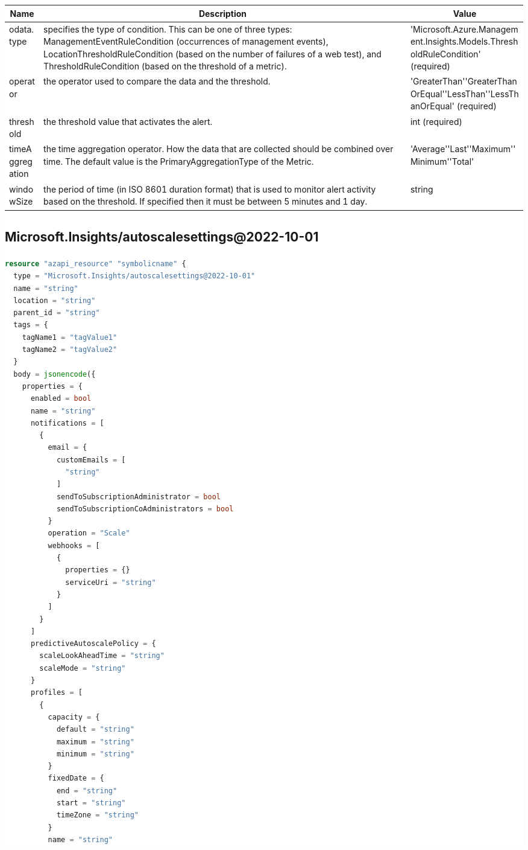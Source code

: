 | Name | Description | Value |
|-|-|-|
| odata.type | specifies the type of condition. This can be one of three types: ManagementEventRuleCondition (occurrences of management events), LocationThresholdRuleCondition (based on the number of failures of a web test), and ThresholdRuleCondition (based on the threshold of a metric). | 'Microsoft.Azure.Management.Insights.Models.ThresholdRuleCondition' (required) |
| operator | the operator used to compare the data and the threshold. | 'GreaterThan''GreaterThanOrEqual''LessThan''LessThanOrEqual' (required) |
| threshold | the threshold value that activates the alert. | int (required) |
| timeAggregation | the time aggregation operator. How the data that are collected should be combined over time. The default value is the PrimaryAggregationType of the Metric. | 'Average''Last''Maximum''Minimum''Total' |
| windowSize | the period of time (in ISO 8601 duration format) that is used to monitor alert activity based on the threshold. If specified then it must be between 5 minutes and 1 day. | string |
## Microsoft.Insights/autoscalesettings@2022-10-01

```terraform
resource "azapi_resource" "symbolicname" {
  type = "Microsoft.Insights/autoscalesettings@2022-10-01"
  name = "string"
  location = "string"
  parent_id = "string"
  tags = {
    tagName1 = "tagValue1"
    tagName2 = "tagValue2"
  }
  body = jsonencode({
    properties = {
      enabled = bool
      name = "string"
      notifications = [
        {
          email = {
            customEmails = [
              "string"
            ]
            sendToSubscriptionAdministrator = bool
            sendToSubscriptionCoAdministrators = bool
          }
          operation = "Scale"
          webhooks = [
            {
              properties = {}
              serviceUri = "string"
            }
          ]
        }
      ]
      predictiveAutoscalePolicy = {
        scaleLookAheadTime = "string"
        scaleMode = "string"
      }
      profiles = [
        {
          capacity = {
            default = "string"
            maximum = "string"
            minimum = "string"
          }
          fixedDate = {
            end = "string"
            start = "string"
            timeZone = "string"
          }
          name = "string"
```